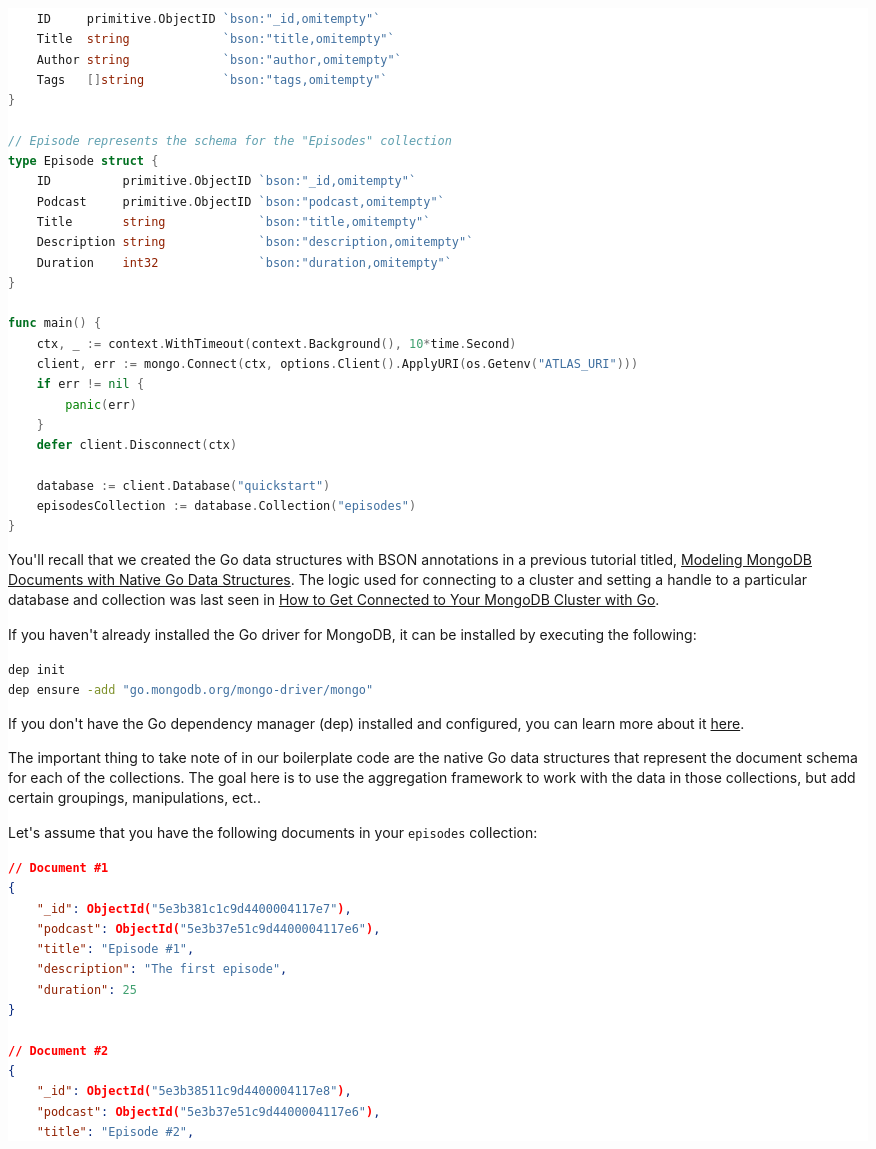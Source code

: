 ```go
	ID     primitive.ObjectID `bson:"_id,omitempty"`
	Title  string             `bson:"title,omitempty"`
	Author string             `bson:"author,omitempty"`
	Tags   []string           `bson:"tags,omitempty"`
}

// Episode represents the schema for the "Episodes" collection
type Episode struct {
	ID          primitive.ObjectID `bson:"_id,omitempty"`
	Podcast     primitive.ObjectID `bson:"podcast,omitempty"`
	Title       string             `bson:"title,omitempty"`
	Description string             `bson:"description,omitempty"`
	Duration    int32              `bson:"duration,omitempty"`
}

func main() {
	ctx, _ := context.WithTimeout(context.Background(), 10*time.Second)
	client, err := mongo.Connect(ctx, options.Client().ApplyURI(os.Getenv("ATLAS_URI")))
	if err != nil {
		panic(err)
	}
	defer client.Disconnect(ctx)

	database := client.Database("quickstart")
	episodesCollection := database.Collection("episodes")
}
```

You'll recall that we created the Go data structures with BSON annotations in a previous tutorial titled, [Modeling MongoDB Documents with Native Go Data Structures](https://www.mongodb.com/blog/post/quick-start-golang--mongodb--modeling-documents-with-go-data-structures). The logic used for connecting to a cluster and setting a handle to a particular database and collection was last seen in [How to Get Connected to Your MongoDB Cluster with Go](https://www.mongodb.com/blog/post/quick-start-golang--mongodb--starting-and-setup).

If you haven't already installed the Go driver for MongoDB, it can be installed by executing the following:

```bash
dep init
dep ensure -add "go.mongodb.org/mongo-driver/mongo"
```

If you don't have the Go dependency manager (dep) installed and configured, you can learn more about it [here](https://github.com/golang/dep).

The important thing to take note of in our boilerplate code are the native Go data structures that represent the document schema for each of the collections. The goal here is to use the aggregation framework to work with the data in those collections, but add certain groupings, manipulations, ect..

Let's assume that you have the following documents in your `episodes` collection:

```json
// Document #1
{
    "_id": ObjectId("5e3b381c1c9d4400004117e7"),
    "podcast": ObjectId("5e3b37e51c9d4400004117e6"),
    "title": "Episode #1",
    "description": "The first episode",
    "duration": 25
}

// Document #2
{
    "_id": ObjectId("5e3b38511c9d4400004117e8"),
    "podcast": ObjectId("5e3b37e51c9d4400004117e6"),
    "title": "Episode #2",
```